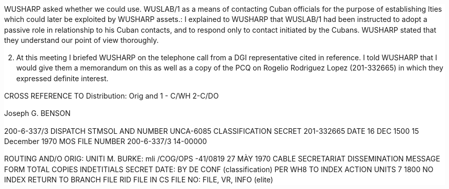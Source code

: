 WUSHARP asked whether we could use. WUSLAB/1 as a means of
contacting Cuban officials for the purpose of establishing
lties which could later be exploited by WUSHARP assets.:
I explained to WUSHARP that WUSLAB/1 had been instructed
to adopt a passive role in relationship to his Cuban
contacts, and to respond only to contact initiated by the
Cubans. WUSHARP stated that they understand our point of view
thoroughly.

2. At this meeting I briefed WUSHARP on the telephone
call from a DGI representative cited in reference. I told
WUSHARP that I would give them a memorandum on this as well
as a copy of the PCQ on Rogelio Rodriguez Lopez (201-332665)
in which they expressed definite interest.

CROSS REFERENCE TO
Distribution:
Orig and 1 - C/WH
2-C/DO

Joseph G. BENSON

200-6-337/3
DISPATCH STMSOL AND NUMBER
UNCA-6085
CLASSIFICATION
SECRET
201-332665
DATE
16 DEC 1500
15 December 1970
MOS FILE NUMBER
200-6-337/3
14-00000

ROUTING AND/O
ORIG:
UNITI
M. BURKE: mli
/COG/OPS
-41/0819
27 MÀY 1970
CABLE SECRETARIAT DISSEMINATION
MESSAGE FORM
TOTAL COPIES
INDETITIALS
SECRET
DATE:
BY
DE
CONF
(classification)
PER
WH8
TO
INDEX
ACTION UNITS
7
1800
NO INDEX
RETURN TO BRANCH
FILE RID
FILE IN CS FILE NO:
FILE, VR,
INFO
(elite)